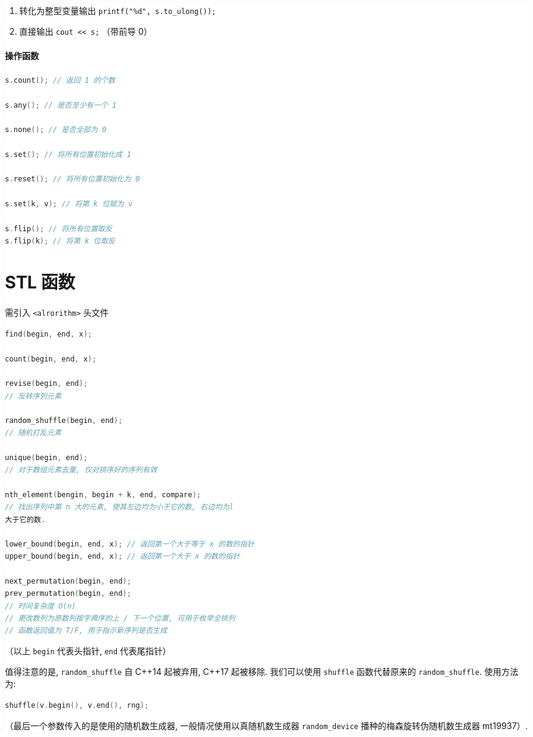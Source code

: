 1. 转化为整型变量输出 `printf("%d", s.to_ulong());`

2. 直接输出 `cout << s;` （带前导 $0$）

#### 操作函数

```cpp
s.count(); // 返回 1 的个数

s.any(); // 是否至少有一个 1

s.none(); // 是否全部为 0

s.set(); // 将所有位置初始化成 1

s.reset(); // 将所有位置初始化为 0

s.set(k, v); // 将第 k 位赋为 v

s.flip(); // 将所有位置取反
s.flip(k); // 将第 k 位取反
```

# STL 函数

需引入 `<alrorithm>` 头文件

```cpp
find(begin, end, x);

count(begin, end, x); 

revise(begin, end);
// 反转序列元素 

random_shuffle(begin, end);
// 随机打乱元素 

unique(begin, end);
// 对于数组元素去重, 仅对排序好的序列有效 

nth_element(bengin, begin + k, end, compare);
// 找出序列中第 n 大的元素, 使其左边均为小于它的数, 右边均为l
大于它的数. 

lower_bound(begin, end, x); // 返回第一个大于等于 x 的数的指针 
upper_bound(begin, end, x); // 返回第一个大于 x 的数的指针 

next_permutation(begin, end);
prev_permutation(begin, end);
// 时间复杂度 O(n)
// 更改数列为原数列按字典序的上 / 下一个位置, 可用于枚举全排列
// 函数返回值为 T/F, 用于指示新序列是否生成 
```

（以上 `begin` 代表头指针, `end` 代表尾指针）

值得注意的是, `random_shuffle` 自 C++14 起被弃用, C++17 起被移除. 我们可以使用 `shuffle` 函数代替原来的 `random_shuffle`. 使用方法为:

```cpp
shuffle(v.begin(), v.end(), rng);
```

（最后一个参数传入的是使用的随机数生成器, 一般情况使用以真随机数生成器 `random_device` 播种的梅森旋转伪随机数生成器 mt19937）. 

